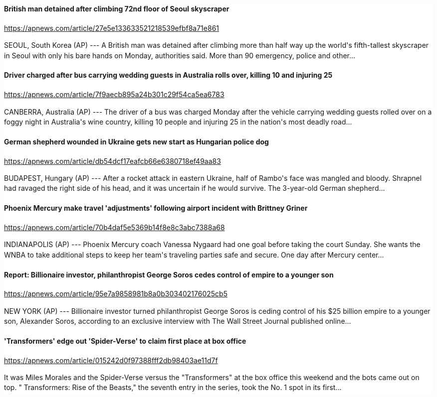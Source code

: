 #### British man detained after climbing 72nd floor of Seoul skyscraper

https://apnews.com/article/27e5e133633521218539efbf8a71e861

SEOUL, South Korea (AP) --- A British man was detained after climbing
more than half way up the world's fifth-tallest skyscraper in Seoul with
only his bare hands on Monday, authorities said. More than 90 emergency,
police and other\...

#### Driver charged after bus carrying wedding guests in Australia rolls over, killing 10 and injuring 25

https://apnews.com/article/7f9aecb895a24b301c29f54ca5ea6783

CANBERRA, Australia (AP) --- The driver of a bus was charged Monday
after the vehicle carrying wedding guests rolled over on a foggy night
in Australia's wine country, killing 10 people and injuring 25 in the
nation's most deadly road\...

#### German shepherd wounded in Ukraine gets new start as Hungarian police dog

https://apnews.com/article/db54dcf17eafcb66e6380718ef49aa83

BUDAPEST, Hungary (AP) --- After a rocket attack in eastern Ukraine,
half of Rambo's face was mangled and bloody. Shrapnel had ravaged the
right side of his head, and it was uncertain if he would survive. The
3-year-old German shepherd\...

#### Phoenix Mercury make travel 'adjustments' following airport incident with Brittney Griner

https://apnews.com/article/70b4daf5e5369b14f8e8c3abc7388a68

INDIANAPOLIS (AP) --- Phoenix Mercury coach Vanessa Nygaard had one goal
before taking the court Sunday. She wants the WNBA to take additional
steps to keep her team's traveling parties safe and secure. One day
after Mercury center\...

#### Report: Billionaire investor, philanthropist George Soros cedes control of empire to a younger son

https://apnews.com/article/95e7a9858981b8a0b303402176025cb5

NEW YORK (AP) --- Billionaire investor turned philanthropist George
Soros is ceding control of his \$25 billion empire to a younger son,
Alexander Soros, according to an exclusive interview with The Wall
Street Journal published online\...

#### 'Transformers' edge out 'Spider-Verse' to claim first place at box office

https://apnews.com/article/015242d0f97388fff2db98403ae11d7f

It was Miles Morales and the Spider-Verse versus the "Transformers" at
the box office this weekend and the bots came out on top. "
Transformers: Rise of the Beasts," the seventh entry in the series, took
the No. 1 spot in its first\...
